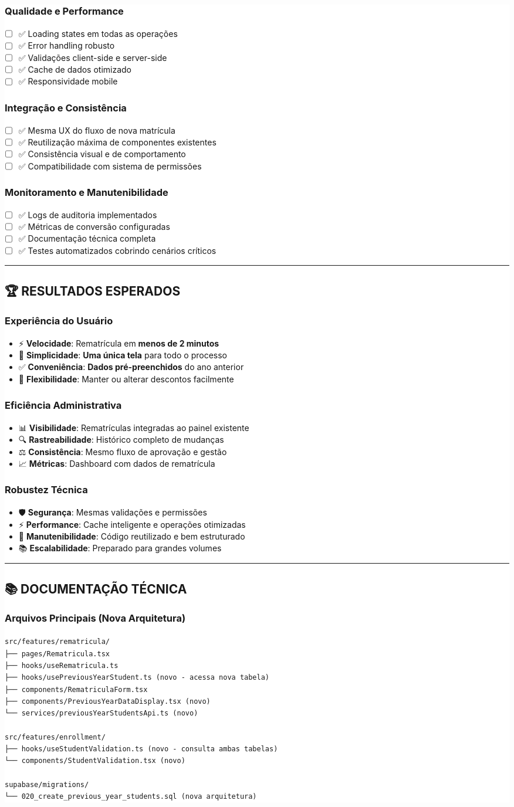 ### **Qualidade e Performance**
- [ ] ✅ Loading states em todas as operações
- [ ] ✅ Error handling robusto
- [ ] ✅ Validações client-side e server-side
- [ ] ✅ Cache de dados otimizado
- [ ] ✅ Responsividade mobile

### **Integração e Consistência**
- [ ] ✅ Mesma UX do fluxo de nova matrícula
- [ ] ✅ Reutilização máxima de componentes existentes
- [ ] ✅ Consistência visual e de comportamento
- [ ] ✅ Compatibilidade com sistema de permissões

### **Monitoramento e Manutenibilidade**
- [ ] ✅ Logs de auditoria implementados
- [ ] ✅ Métricas de conversão configuradas
- [ ] ✅ Documentação técnica completa
- [ ] ✅ Testes automatizados cobrindo cenários críticos

---

## 🏆 RESULTADOS ESPERADOS

### **Experiência do Usuário**
- ⚡ **Velocidade**: Rematrícula em **menos de 2 minutos**
- 🎯 **Simplicidade**: **Uma única tela** para todo o processo
- ✅ **Conveniência**: **Dados pré-preenchidos** do ano anterior
- 🔄 **Flexibilidade**: Manter ou alterar descontos facilmente

### **Eficiência Administrativa**
- 📊 **Visibilidade**: Rematrículas integradas ao painel existente
- 🔍 **Rastreabilidade**: Histórico completo de mudanças
- ⚖️ **Consistência**: Mesmo fluxo de aprovação e gestão
- 📈 **Métricas**: Dashboard com dados de rematrícula

### **Robustez Técnica**
- 🛡️ **Segurança**: Mesmas validações e permissões
- ⚡ **Performance**: Cache inteligente e operações otimizadas
- 🔧 **Manutenibilidade**: Código reutilizado e bem estruturado
- 📚 **Escalabilidade**: Preparado para grandes volumes

---

## 📚 DOCUMENTAÇÃO TÉCNICA

### **Arquivos Principais (Nova Arquitetura)**
```
src/features/rematricula/
├── pages/Rematricula.tsx
├── hooks/useRematricula.ts
├── hooks/usePreviousYearStudent.ts (novo - acessa nova tabela)
├── components/RematriculaForm.tsx
├── components/PreviousYearDataDisplay.tsx (novo)
└── services/previousYearStudentsApi.ts (novo)

src/features/enrollment/
├── hooks/useStudentValidation.ts (novo - consulta ambas tabelas)
└── components/StudentValidation.tsx (novo)

supabase/migrations/
└── 020_create_previous_year_students.sql (nova arquitetura)
```